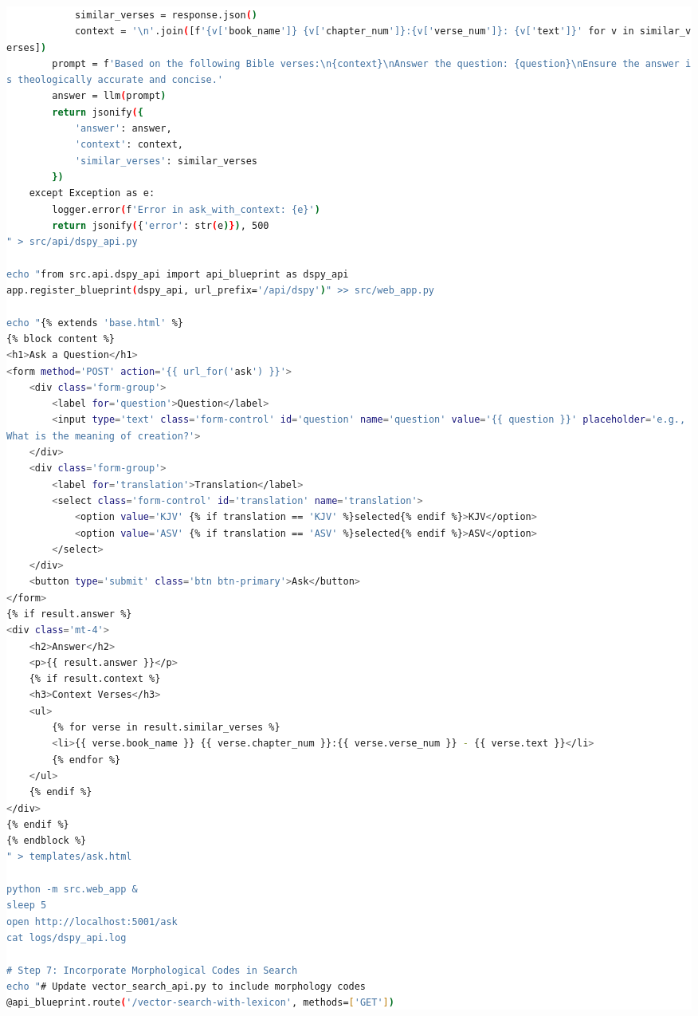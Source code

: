 ```bash
            similar_verses = response.json()
            context = '\n'.join([f'{v['book_name']} {v['chapter_num']}:{v['verse_num']}: {v['text']}' for v in similar_verses])
        prompt = f'Based on the following Bible verses:\n{context}\nAnswer the question: {question}\nEnsure the answer is theologically accurate and concise.'
        answer = llm(prompt)
        return jsonify({
            'answer': answer,
            'context': context,
            'similar_verses': similar_verses
        })
    except Exception as e:
        logger.error(f'Error in ask_with_context: {e}')
        return jsonify({'error': str(e)}), 500
" > src/api/dspy_api.py

echo "from src.api.dspy_api import api_blueprint as dspy_api
app.register_blueprint(dspy_api, url_prefix='/api/dspy')" >> src/web_app.py

echo "{% extends 'base.html' %}
{% block content %}
<h1>Ask a Question</h1>
<form method='POST' action='{{ url_for('ask') }}'>
    <div class='form-group'>
        <label for='question'>Question</label>
        <input type='text' class='form-control' id='question' name='question' value='{{ question }}' placeholder='e.g., What is the meaning of creation?'>
    </div>
    <div class='form-group'>
        <label for='translation'>Translation</label>
        <select class='form-control' id='translation' name='translation'>
            <option value='KJV' {% if translation == 'KJV' %}selected{% endif %}>KJV</option>
            <option value='ASV' {% if translation == 'ASV' %}selected{% endif %}>ASV</option>
        </select>
    </div>
    <button type='submit' class='btn btn-primary'>Ask</button>
</form>
{% if result.answer %}
<div class='mt-4'>
    <h2>Answer</h2>
    <p>{{ result.answer }}</p>
    {% if result.context %}
    <h3>Context Verses</h3>
    <ul>
        {% for verse in result.similar_verses %}
        <li>{{ verse.book_name }} {{ verse.chapter_num }}:{{ verse.verse_num }} - {{ verse.text }}</li>
        {% endfor %}
    </ul>
    {% endif %}
</div>
{% endif %}
{% endblock %}
" > templates/ask.html

python -m src.web_app &
sleep 5
open http://localhost:5001/ask
cat logs/dspy_api.log

# Step 7: Incorporate Morphological Codes in Search
echo "# Update vector_search_api.py to include morphology codes
@api_blueprint.route('/vector-search-with-lexicon', methods=['GET'])
```